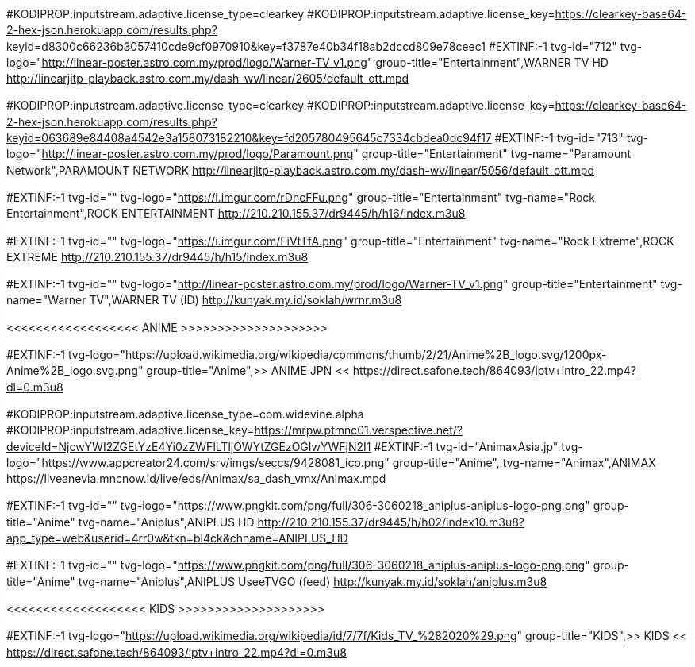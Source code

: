 #KODIPROP:inputstream.adaptive.license_type=clearkey
#KODIPROP:inputstream.adaptive.license_key=https://clearkey-base64-2-hex-json.herokuapp.com/results.php?keyid=d8300c66236b3057410cde9cf0970910&key=f3787e40b34f18ab2dccd809e78ceec1
#EXTINF:-1 tvg-id="712" tvg-logo="http://linear-poster.astro.com.my/prod/logo/Warner-TV_v1.png" group-title="Entertainment",WARNER TV HD
http://linearjitp-playback.astro.com.my/dash-wv/linear/2605/default_ott.mpd

#KODIPROP:inputstream.adaptive.license_type=clearkey
#KODIPROP:inputstream.adaptive.license_key=https://clearkey-base64-2-hex-json.herokuapp.com/results.php?keyid=063689e84408a4542e3a158073182210&key=fd205780495645c7334cbdea0dc94f17
#EXTINF:-1 tvg-id="713" tvg-logo="http://linear-poster.astro.com.my/prod/logo/Paramount.png" group-title="Entertainment" tvg-name="Paramount Network",PARAMOUNT NETWORK
http://linearjitp-playback.astro.com.my/dash-wv/linear/5056/default_ott.mpd

#EXTINF:-1 tvg-id="" tvg-logo="https://i.imgur.com/rDncFFu.png" group-title="Entertainment" tvg-name="Rock Entertainment",ROCK ENTERTAINMENT
http://210.210.155.37/dr9445/h/h16/index.m3u8

#EXTINF:-1 tvg-id="" tvg-logo="https://i.imgur.com/FiVtTfA.png" group-title="Entertainment" tvg-name="Rock Extreme",ROCK EXTREME
http://210.210.155.37/dr9445/h/h15/index.m3u8

#EXTINF:-1 tvg-id="" tvg-logo="http://linear-poster.astro.com.my/prod/logo/Warner-TV_v1.png" group-title="Entertainment" tvg-name="Warner TV",WARNER TV (ID)
http://kunyak.my.id/soklah/wrnr.m3u8


<<<<<<<<<<<<<<<<<< ANIME >>>>>>>>>>>>>>>>>>>>


#EXTINF:-1 tvg-logo="https://upload.wikimedia.org/wikipedia/commons/thumb/2/21/Anime%2B_logo.svg/1200px-Anime%2B_logo.svg.png" group-title="Anime",>> ANIME JPN <<
https://direct.safone.tech/864093/iptv+intro_22.mp4?dl=0.m3u8


#KODIPROP:inputstream.adaptive.license_type=com.widevine.alpha
#KODIPROP:inputstream.adaptive.license_key=https://mrpw.ptmnc01.verspective.net/?deviceId=NjcwYWI2ZGEtYzE4Yi0zZWFlLTljOWYtZGEzOGIwYWFjN2I1
#EXTINF:-1 tvg-id="AnimaxAsia.jp" tvg-logo="https://www.appcreator24.com/srv/imgs/seccs/9428081_ico.png" group-title="Anime", tvg-name="Animax",ANIMAX
https://liveanevia.mncnow.id/live/eds/Animax/sa_dash_vmx/Animax.mpd

#EXTINF:-1 tvg-id="" tvg-logo="https://www.pngkit.com/png/full/306-3060218_aniplus-aniplus-logo-png.png" group-title="Anime" tvg-name="Aniplus",ANIPLUS HD
http://210.210.155.37/dr9445/h/h02/index10.m3u8?app_type=web&userid=4rr0w&tkn=bl4ck&chname=ANIPLUS_HD

#EXTINF:-1 tvg-id="" tvg-logo="https://www.pngkit.com/png/full/306-3060218_aniplus-aniplus-logo-png.png" group-title="Anime" tvg-name="Aniplus",ANIPLUS UseeTVGO (feed)
http://kunyak.my.id/soklah/aniplus.m3u8



<<<<<<<<<<<<<<<<<<< KIDS >>>>>>>>>>>>>>>>>>>>


#EXTINF:-1 tvg-logo="https://upload.wikimedia.org/wikipedia/id/7/7f/Kids_TV_%282020%29.png" group-title="KIDS",>> KIDS <<
https://direct.safone.tech/864093/iptv+intro_22.mp4?dl=0.m3u8

